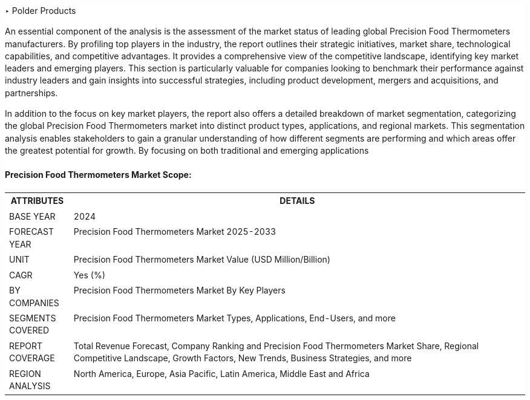 ‣ Polder Products

An essential component of the analysis is the assessment of the market status of leading global Precision Food Thermometers manufacturers. By profiling top players in the industry, the report outlines their strategic initiatives, market share, technological capabilities, and competitive advantages. It provides a comprehensive view of the competitive landscape, identifying key market leaders and emerging players. This section is particularly valuable for companies looking to benchmark their performance against industry leaders and gain insights into successful strategies, including product development, mergers and acquisitions, and partnerships.

In addition to the focus on key market players, the report also offers a detailed breakdown of market segmentation, categorizing the global Precision Food Thermometers market into distinct product types, applications, and regional markets. This segmentation analysis enables stakeholders to gain a granular understanding of how different segments are performing and which areas offer the greatest potential for growth. By focusing on both traditional and emerging applications

<h4>Precision Food Thermometers Market Scope:</h4>
<table>
<tr>
<th>ATTRIBUTES</th>
<th>DETAILS</th>
</tr>
<tr>
<td>BASE YEAR</td>
<td>2024</td>
</tr>
<tr>
<td>FORECAST YEAR</td>
<td>Precision Food Thermometers Market 2025-2033</td>
</tr>
<tr>
<td>UNIT</td>
<td>Precision Food Thermometers Market Value (USD Million/Billion)</td>
<tr>
<td>CAGR</td>
<td>Yes (%)</td>
</tr>
</tr>
<tr>
<td>BY COMPANIES</td>
<td>Precision Food Thermometers Market By Key Players</td>
</tr>
<tr>
<td>SEGMENTS COVERED</td>
<td>Precision Food Thermometers Market Types, Applications, End-Users, and more</td>
</tr>
<tr>
<td>REPORT COVERAGE</td>
<td>Total Revenue Forecast, Company Ranking and Precision Food Thermometers Market Share, Regional Competitive Landscape, Growth Factors, New Trends, Business Strategies, and more</td>
</tr>
<tr>
<td>REGION ANALYSIS</td>
<td>North America, Europe, Asia Pacific, Latin America, Middle East and Africa</td>
</tr>
</table>
